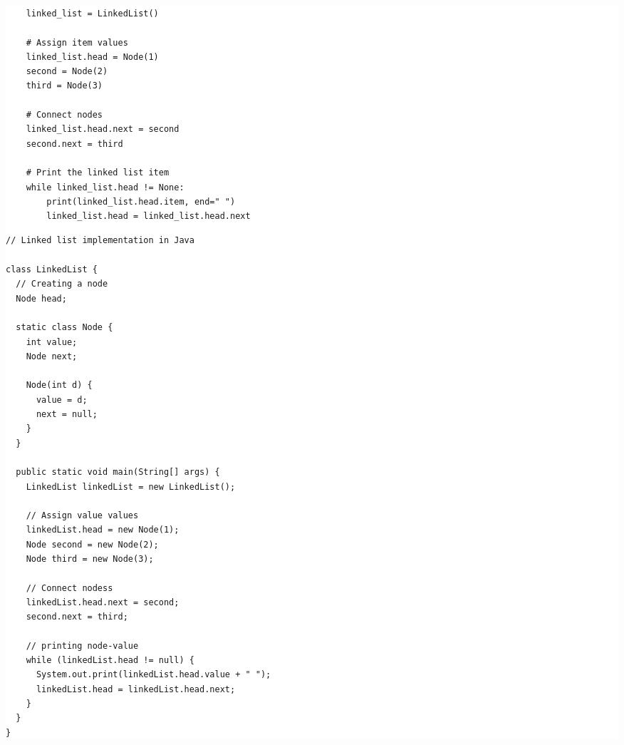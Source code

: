 ```
    linked_list = LinkedList()

    # Assign item values
    linked_list.head = Node(1)
    second = Node(2)
    third = Node(3)

    # Connect nodes
    linked_list.head.next = second
    second.next = third

    # Print the linked list item
    while linked_list.head != None:
        print(linked_list.head.item, end=" ")
        linked_list.head = linked_list.head.next 
```

```
// Linked list implementation in Java

class LinkedList {
  // Creating a node
  Node head;

  static class Node {
    int value;
    Node next;

    Node(int d) {
      value = d;
      next = null;
    }
  }

  public static void main(String[] args) {
    LinkedList linkedList = new LinkedList();

    // Assign value values
    linkedList.head = new Node(1);
    Node second = new Node(2);
    Node third = new Node(3);

    // Connect nodess
    linkedList.head.next = second;
    second.next = third;

    // printing node-value
    while (linkedList.head != null) {
      System.out.print(linkedList.head.value + " ");
      linkedList.head = linkedList.head.next;
    }
  }
}
```
